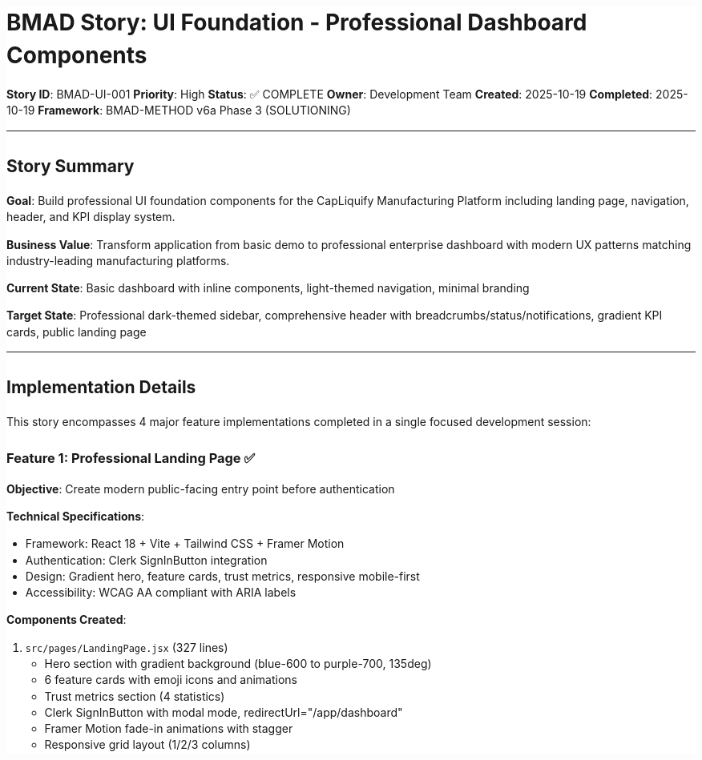 # BMAD Story: UI Foundation - Professional Dashboard Components

**Story ID**: BMAD-UI-001
**Priority**: High
**Status**: ✅ COMPLETE
**Owner**: Development Team
**Created**: 2025-10-19
**Completed**: 2025-10-19
**Framework**: BMAD-METHOD v6a Phase 3 (SOLUTIONING)

---

## Story Summary

**Goal**: Build professional UI foundation components for the CapLiquify Manufacturing Platform including landing page, navigation, header, and KPI display system.

**Business Value**: Transform application from basic demo to professional enterprise dashboard with modern UX patterns matching industry-leading manufacturing platforms.

**Current State**: Basic dashboard with inline components, light-themed navigation, minimal branding

**Target State**: Professional dark-themed sidebar, comprehensive header with breadcrumbs/status/notifications, gradient KPI cards, public landing page

---

## Implementation Details

This story encompasses 4 major feature implementations completed in a single focused development session:

### Feature 1: Professional Landing Page ✅

**Objective**: Create modern public-facing entry point before authentication

**Technical Specifications**:
- Framework: React 18 + Vite + Tailwind CSS + Framer Motion
- Authentication: Clerk SignInButton integration
- Design: Gradient hero, feature cards, trust metrics, responsive mobile-first
- Accessibility: WCAG AA compliant with ARIA labels

**Components Created**:
1. `src/pages/LandingPage.jsx` (327 lines)
   - Hero section with gradient background (blue-600 to purple-700, 135deg)
   - 6 feature cards with emoji icons and animations
   - Trust metrics section (4 statistics)
   - Clerk SignInButton with modal mode, redirectUrl="/app/dashboard"
   - Framer Motion fade-in animations with stagger
   - Responsive grid layout (1/2/3 columns)

